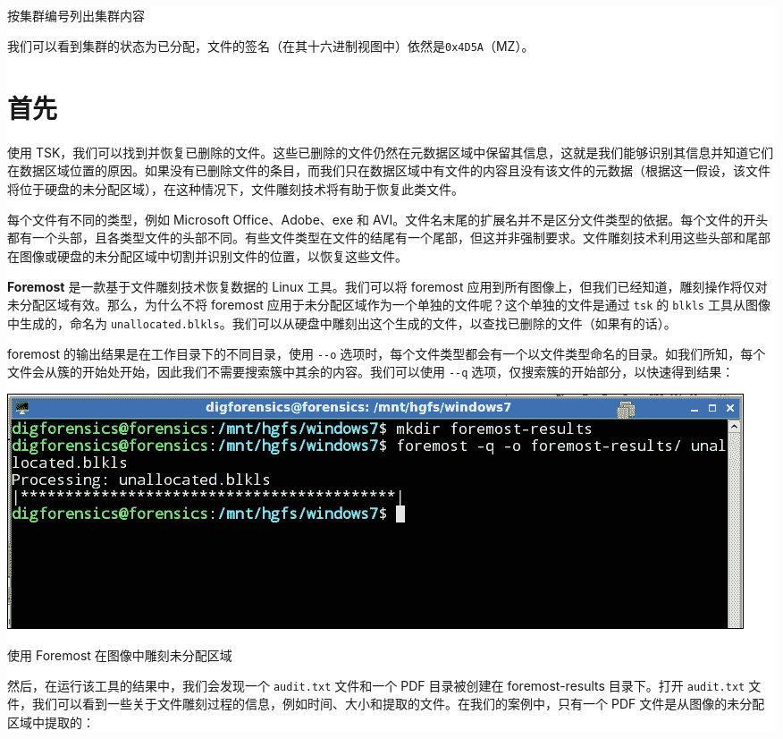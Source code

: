 按集群编号列出集群内容

我们可以看到集群的状态为已分配，文件的签名（在其十六进制视图中）依然是`0x4D5A`（MZ）。

# 首先

使用 TSK，我们可以找到并恢复已删除的文件。这些已删除的文件仍然在元数据区域中保留其信息，这就是我们能够识别其信息并知道它们在数据区域位置的原因。如果没有已删除文件的条目，而我们只在数据区域中有文件的内容且没有该文件的元数据（根据这一假设，该文件将位于硬盘的未分配区域），在这种情况下，文件雕刻技术将有助于恢复此类文件。

每个文件有不同的类型，例如 Microsoft Office、Adobe、exe 和 AVI。文件名末尾的扩展名并不是区分文件类型的依据。每个文件的开头都有一个头部，且各类型文件的头部不同。有些文件类型在文件的结尾有一个尾部，但这并非强制要求。文件雕刻技术利用这些头部和尾部在图像或硬盘的未分配区域中切割并识别文件的位置，以恢复这些文件。

**Foremost** 是一款基于文件雕刻技术恢复数据的 Linux 工具。我们可以将 foremost 应用到所有图像上，但我们已经知道，雕刻操作将仅对未分配区域有效。那么，为什么不将 foremost 应用于未分配区域作为一个单独的文件呢？这个单独的文件是通过 `tsk` 的 `blkls` 工具从图像中生成的，命名为 `unallocated.blkls`。我们可以从硬盘中雕刻出这个生成的文件，以查找已删除的文件（如果有的话）。

foremost 的输出结果是在工作目录下的不同目录，使用 `--o` 选项时，每个文件类型都会有一个以文件类型命名的目录。如我们所知，每个文件会从簇的开始处开始，因此我们不需要搜索簇中其余的内容。我们可以使用 `--q` 选项，仅搜索簇的开始部分，以快速得到结果：

![Foremost](img/image_06_032.jpg)

使用 Foremost 在图像中雕刻未分配区域

然后，在运行该工具的结果中，我们会发现一个 `audit.txt` 文件和一个 PDF 目录被创建在 foremost-results 目录下。打开 `audit.txt` 文件，我们可以看到一些关于文件雕刻过程的信息，例如时间、大小和提取的文件。在我们的案例中，只有一个 PDF 文件是从图像的未分配区域中提取的：
